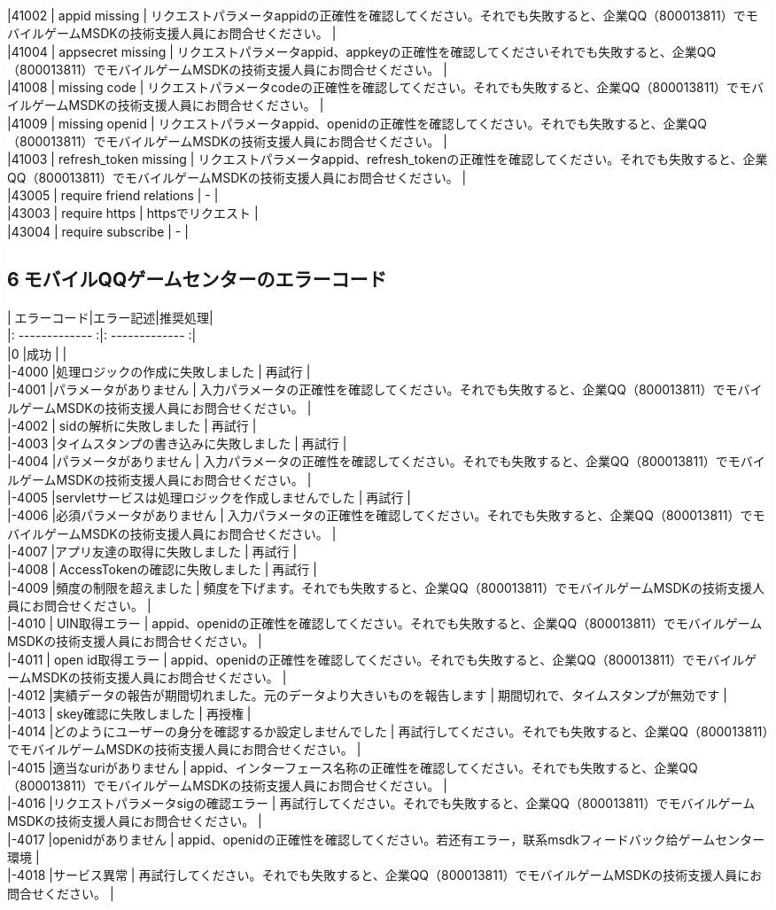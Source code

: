 |41002       | appid	missing                                 |                      リクエストパラメータappidの正確性を確認してください。それでも失敗すると、企業QQ（800013811）でモバイルゲームMSDKの技術支援人員にお問合せください。                                                               |       
|41004       | appsecret	missing                                 |                  リクエストパラメータappid、appkeyの正確性を確認してくださいそれでも失敗すると、企業QQ（800013811）でモバイルゲームMSDKの技術支援人員にお問合せください。                                                            |       
|41008       | missing	code                                 |                       リクエストパラメータcodeの正確性を確認してください。それでも失敗すると、企業QQ（800013811）でモバイルゲームMSDKの技術支援人員にお問合せください。                                                               |       
|41009       | missing	openid                                 |                     リクエストパラメータappid、openidの正確性を確認してください。それでも失敗すると、企業QQ（800013811）でモバイルゲームMSDKの技術支援人員にお問合せください。                                                         |       
|41003       | refresh_token	missing                                 |              リクエストパラメータappid、refresh_tokenの正確性を確認してください。それでも失敗すると、企業QQ（800013811）でモバイルゲームMSDKの技術支援人員にお問合せください。                                                         |       
|43005       | require	friend	relations                                 |          -                                                                                                                               |       
|43003       | require	https                                 |                      httpsでリクエスト                                                                                                           |       
|43004       | require	subscribe                                 |                  -                                                                                                                       |       


## 6 モバイルQQゲームセンターのエラーコード ##

| エラーコード|エラー記述|推奨処理|            
|: ------------- :|: ------------- :|                                                                                                                                          
|0      |成功                                                  |                                                                                                     |       
|-4000  |処理ロジックの作成に失敗しました                                            |      再試行                                                                                           |       
|-4001  |パラメータがありません                                                |      入力パラメータの正確性を確認してください。それでも失敗すると、企業QQ（800013811）でモバイルゲームMSDKの技術支援人員にお問合せください。                                               |       
|-4002  | sidの解析に失敗しました                                             |      再試行                                                                                           |       
|-4003  |タイムスタンプの書き込みに失敗しました                                           |      再試行                                                                                           |       
|-4004  |パラメータがありません                                                |      入力パラメータの正確性を確認してください。それでも失敗すると、企業QQ（800013811）でモバイルゲームMSDKの技術支援人員にお問合せください。                                               |       
|-4005  |servletサービスは処理ロジックを作成しませんでした                                   |      再試行                                                                                           |       
|-4006  |必須パラメータがありません                                              |      入力パラメータの正確性を確認してください。それでも失敗すると、企業QQ（800013811）でモバイルゲームMSDKの技術支援人員にお問合せください。                                               |       
|-4007  |アプリ友達の取得に失敗しました                                            |      再試行                                                                                           |       
|-4008  | AccessTokenの確認に失敗しました                                     |      再試行                                                                                           |       
|-4009  |頻度の制限を超えました                                              |      頻度を下げます。それでも失敗すると、企業QQ（800013811）でモバイルゲームMSDKの技術支援人員にお問合せください。                                                    |       
|-4010  | UIN取得エラー                                             |      appid、openidの正確性を確認してください。それでも失敗すると、企業QQ（800013811）でモバイルゲームMSDKの技術支援人員にお問合せください。                                       |       
|-4011  | open id取得エラー                                         |      appid、openidの正確性を確認してください。それでも失敗すると、企業QQ（800013811）でモバイルゲームMSDKの技術支援人員にお問合せください。                                       |       
|-4012  |実績データの報告が期間切れました。元のデータより大きいものを報告します                               |      期間切れで、タイムスタンプが無効です                                                                                        |       
|-4013  | skey確認に失敗しました                                            |      再授権                                                                                           |       
|-4014  |どのようにユーザーの身分を確認するか設定しませんでした                                        |      再試行してください。それでも失敗すると、企業QQ（800013811）でモバイルゲームMSDKの技術支援人員にお問合せください。                                                    |       
|-4015  |適当なuriがありません                                          |      appid、インターフェース名称の正確性を確認してください。それでも失敗すると、企業QQ（800013811）でモバイルゲームMSDKの技術支援人員にお問合せください。                                         |       
|-4016  |リクエストパラメータsigの確認エラー                                         |      再試行してください。それでも失敗すると、企業QQ（800013811）でモバイルゲームMSDKの技術支援人員にお問合せください。                                                    |       
|-4017  |openidがありません                                           |      appid、openidの正確性を確認してください。若还有エラー，联系msdkフィードバック给ゲームセンター環境                                                        |       
|-4018  |サービス異常                                                |      再試行してください。それでも失敗すると、企業QQ（800013811）でモバイルゲームMSDKの技術支援人員にお問合せください。                                                    |       